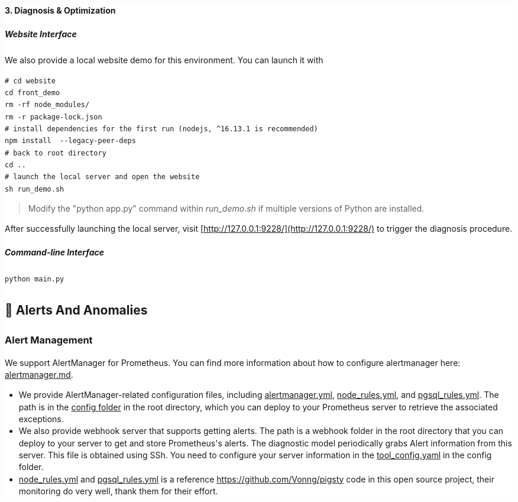 <span id="-diagnosis"></span>

#### 3. Diagnosis & Optimization

<span id="-frontend"></span>

##### Website Interface

We also provide a local website demo for this environment. You can launch it with

```shell
# cd website
cd front_demo
rm -rf node_modules/
rm -r package-lock.json
# install dependencies for the first run (nodejs, ^16.13.1 is recommended)
npm install  --legacy-peer-deps
# back to root directory
cd ..
# launch the local server and open the website
sh run_demo.sh
```

> Modify the "python app.py" command within *run_demo.sh* if multiple versions of Python are installed.

After successfully launching the local server, visit [http://127.0.0.1:9228/](http://127.0.0.1:9228/) to trigger the diagnosis procedure.


##### Command-line Interface

```shell
python main.py
```




<span id="-anomalies"></span>

## 🎩 Alerts And Anomalies

### Alert Management

We support AlertManager for Prometheus. You can find more information about how to configure alertmanager here: [alertmanager.md](https://prometheus.io/docs/alerting/latest/configuration/).

- We provide AlertManager-related configuration files, including [alertmanager.yml](./config/alertmanager.yml), [node_rules.yml](./config/node_rules.yml), and [pgsql_rules.yml](./config/pgsql_rules.yml). The path is in the [config folder](./config/) in the root directory, which you can deploy to your Prometheus server to retrieve the associated exceptions.
- We also provide webhook server that supports getting alerts. The path is a webhook folder in the root directory that you can deploy to your server to get and store Prometheus's alerts. The diagnostic model periodically grabs Alert information from this server. This file is obtained using SSh. You need to configure your server information in the [tool_config.yaml](./config/tool_config_example.yaml) in the config folder.
- [node_rules.yml](./config/node_rules.yml) and [pgsql_rules.yml](./config/pgsql_rules.yml) is a reference https://github.com/Vonng/pigsty code in this open source project, their monitoring do very well, thank them for their effort.
